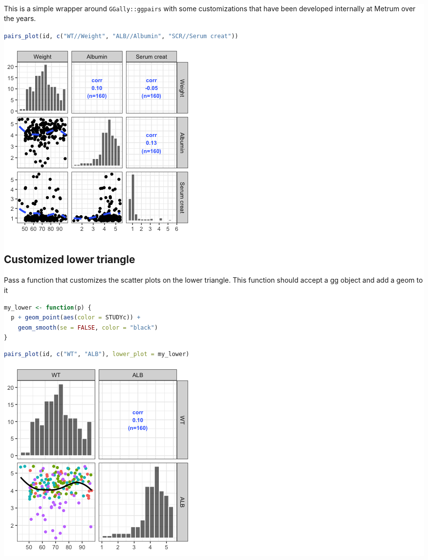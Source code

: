This is a simple wrapper around `GGally::ggpairs` with some
customizations that have been developed internally at Metrum over the
years.

``` r
pairs_plot(id, c("WT//Weight", "ALB//Albumin", "SCR//Serum creat"))
```

![](img/pmplots_complete--unnamed-chunk-71-1.png)

## Customized lower triangle

Pass a function that customizes the scatter plots on the lower triangle.
This function should accept a gg object and add a geom to it

``` r
my_lower <- function(p) {
  p + geom_point(aes(color = STUDYc)) + 
    geom_smooth(se = FALSE, color = "black")
}
```

``` r
pairs_plot(id, c("WT", "ALB"), lower_plot = my_lower)
```

![](img/pmplots_complete--unnamed-chunk-73-1.png)
